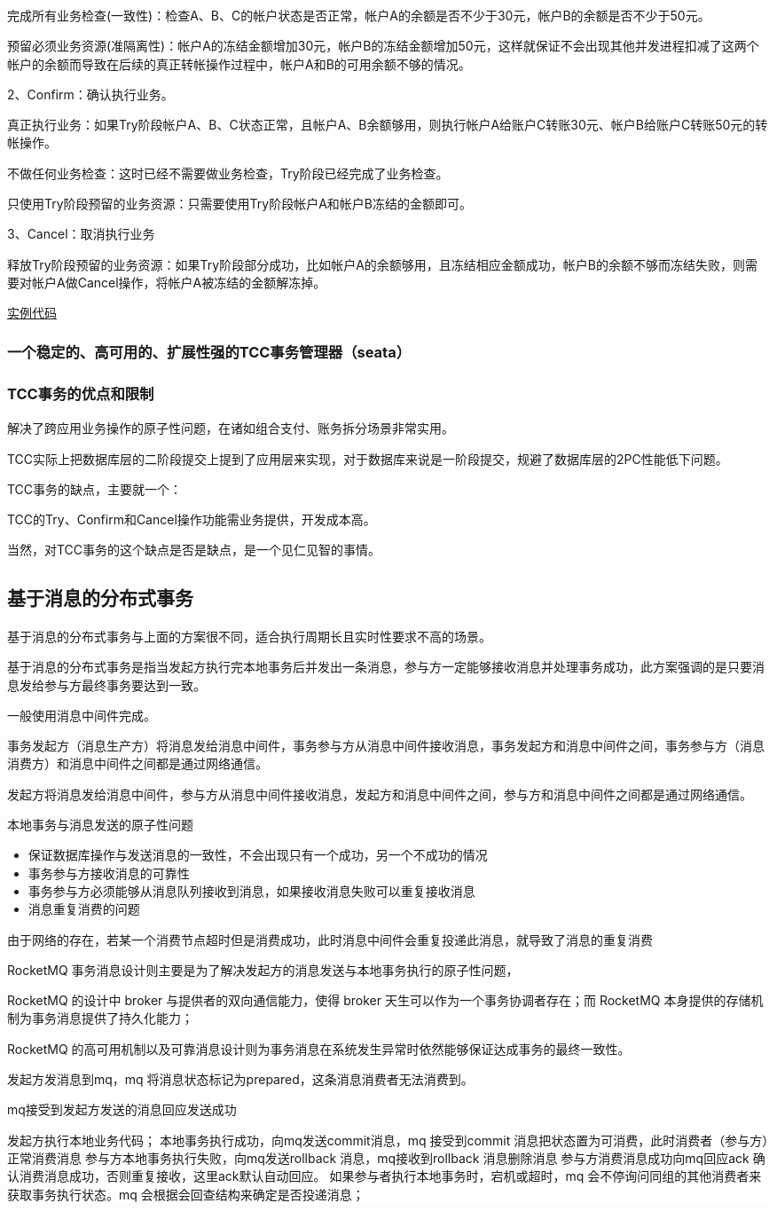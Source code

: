  完成所有业务检查(一致性)：检查A、B、C的帐户状态是否正常，帐户A的余额是否不少于30元，帐户B的余额是否不少于50元。
 
 预留必须业务资源(准隔离性)：帐户A的冻结金额增加30元，帐户B的冻结金额增加50元，这样就保证不会出现其他并发进程扣减了这两个帐户的余额而导致在后续的真正转帐操作过程中，帐户A和B的可用余额不够的情况。
 
 2、Confirm：确认执行业务。
 
 真正执行业务：如果Try阶段帐户A、B、C状态正常，且帐户A、B余额够用，则执行帐户A给账户C转账30元、帐户B给账户C转账50元的转帐操作。
 
 不做任何业务检查：这时已经不需要做业务检查，Try阶段已经完成了业务检查。
 
 只使用Try阶段预留的业务资源：只需要使用Try阶段帐户A和帐户B冻结的金额即可。
 
 3、Cancel：取消执行业务
 
 释放Try阶段预留的业务资源：如果Try阶段部分成功，比如帐户A的余额够用，且冻结相应金额成功，帐户B的余额不够而冻结失败，则需要对帐户A做Cancel操作，将帐户A被冻结的金额解冻掉。
 
 [实例代码](https://gitee.com/SHIJINGSPACE/seata-tcc-main)
 
### 一个稳定的、高可用的、扩展性强的TCC事务管理器（seata）

### TCC事务的优点和限制

解决了跨应用业务操作的原子性问题，在诸如组合支付、账务拆分场景非常实用。 

TCC实际上把数据库层的二阶段提交上提到了应用层来实现，对于数据库来说是一阶段提交，规避了数据库层的2PC性能低下问题。
 
TCC事务的缺点，主要就一个：

TCC的Try、Confirm和Cancel操作功能需业务提供，开发成本高。

当然，对TCC事务的这个缺点是否是缺点，是一个见仁见智的事情。

## 基于消息的分布式事务

基于消息的分布式事务与上面的方案很不同，适合执行周期长且实时性要求不高的场景。

基于消息的分布式事务是指当发起方执行完本地事务后并发出一条消息，参与方一定能够接收消息并处理事务成功，此方案强调的是只要消息发给参与方最终事务要达到一致。

一般使用消息中间件完成。

事务发起方（消息生产方）将消息发给消息中间件，事务参与方从消息中间件接收消息，事务发起方和消息中间件之间，事务参与方（消息消费方）和消息中间件之间都是通过网络通信。

发起方将消息发给消息中间件，参与方从消息中间件接收消息，发起方和消息中间件之间，参与方和消息中间件之间都是通过网络通信。


本地事务与消息发送的原子性问题

- 保证数据库操作与发送消息的一致性，不会出现只有一个成功，另一个不成功的情况
- 事务参与方接收消息的可靠性
- 事务参与方必须能够从消息队列接收到消息，如果接收消息失败可以重复接收消息
- 消息重复消费的问题 

由于网络的存在，若某一个消费节点超时但是消费成功，此时消息中间件会重复投递此消息，就导致了消息的重复消费

RocketMQ 事务消息设计则主要是为了解决发起方的消息发送与本地事务执行的原子性问题，

RocketMQ 的设计中 broker 与提供者的双向通信能力，使得 broker 天生可以作为一个事务协调者存在；而 RocketMQ 本身提供的存储机制为事务消息提供了持久化能力；

RocketMQ 的高可用机制以及可靠消息设计则为事务消息在系统发生异常时依然能够保证达成事务的最终一致性。

发起方发消息到mq，mq 将消息状态标记为prepared，这条消息消费者无法消费到。

mq接受到发起方发送的消息回应发送成功

发起方执行本地业务代码； 本地事务执行成功，向mq发送commit消息，mq 接受到commit 消息把状态置为可消费，此时消费者（参与方）正常消费消息 参与方本地事务执行失败，向mq发送rollback 消息，mq接收到rollback 消息删除消息 参与方消费消息成功向mq回应ack 确认消费消息成功，否则重复接收，这里ack默认自动回应。 如果参与者执行本地事务时，宕机或超时，mq 会不停询问同组的其他消费者来获取事务执行状态。mq 会根据会回查结构来确定是否投递消息；
